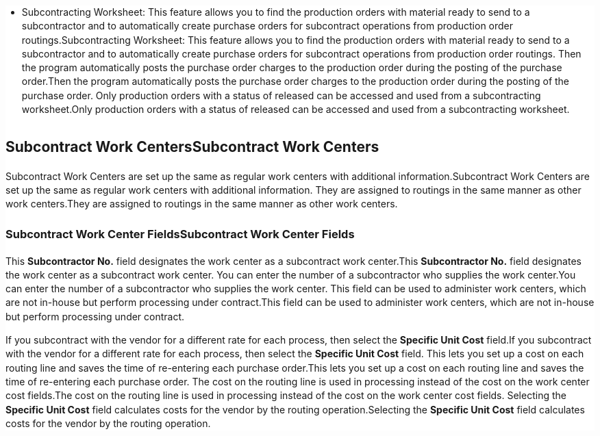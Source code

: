- <span data-ttu-id="939d9-113">Subcontracting Worksheet: This feature allows you to find the production orders with material ready to send to a subcontractor and to automatically create purchase orders for subcontract operations from production order routings.</span><span class="sxs-lookup"><span data-stu-id="939d9-113">Subcontracting Worksheet: This feature allows you to find the production orders with material ready to send to a subcontractor and to automatically create purchase orders for subcontract operations from production order routings.</span></span> <span data-ttu-id="939d9-114">Then the program automatically posts the purchase order charges to the production order during the posting of the purchase order.</span><span class="sxs-lookup"><span data-stu-id="939d9-114">Then the program automatically posts the purchase order charges to the production order during the posting of the purchase order.</span></span> <span data-ttu-id="939d9-115">Only production orders with a status of released can be accessed and used from a subcontracting worksheet.</span><span class="sxs-lookup"><span data-stu-id="939d9-115">Only production orders with a status of released can be accessed and used from a subcontracting worksheet.</span></span>  

## <a name="subcontract-work-centers"></a><span data-ttu-id="939d9-116">Subcontract Work Centers</span><span class="sxs-lookup"><span data-stu-id="939d9-116">Subcontract Work Centers</span></span>  
<span data-ttu-id="939d9-117">Subcontract Work Centers are set up the same as regular work centers with additional information.</span><span class="sxs-lookup"><span data-stu-id="939d9-117">Subcontract Work Centers are set up the same as regular work centers with additional information.</span></span> <span data-ttu-id="939d9-118">They are assigned to routings in the same manner as other work centers.</span><span class="sxs-lookup"><span data-stu-id="939d9-118">They are assigned to routings in the same manner as other work centers.</span></span>  

### <a name="subcontract-work-center-fields"></a><span data-ttu-id="939d9-119">Subcontract Work Center Fields</span><span class="sxs-lookup"><span data-stu-id="939d9-119">Subcontract Work Center Fields</span></span>  
<span data-ttu-id="939d9-120">This **Subcontractor No.** field designates the work center as a subcontract work center.</span><span class="sxs-lookup"><span data-stu-id="939d9-120">This **Subcontractor No.** field designates the work center as a subcontract work center.</span></span> <span data-ttu-id="939d9-121">You can enter the number of a subcontractor who supplies the work center.</span><span class="sxs-lookup"><span data-stu-id="939d9-121">You can enter the number of a subcontractor who supplies the work center.</span></span> <span data-ttu-id="939d9-122">This field can be used to administer work centers, which are not in-house but perform processing under contract.</span><span class="sxs-lookup"><span data-stu-id="939d9-122">This field can be used to administer work centers, which are not in-house but perform processing under contract.</span></span>  

<span data-ttu-id="939d9-123">If you subcontract with the vendor for a different rate for each process, then select the **Specific Unit Cost** field.</span><span class="sxs-lookup"><span data-stu-id="939d9-123">If you subcontract with the vendor for a different rate for each process, then select the **Specific Unit Cost** field.</span></span> <span data-ttu-id="939d9-124">This lets you set up a cost on each routing line and saves the time of re-entering each purchase order.</span><span class="sxs-lookup"><span data-stu-id="939d9-124">This lets you set up a cost on each routing line and saves the time of re-entering each purchase order.</span></span> <span data-ttu-id="939d9-125">The cost on the routing line is used in processing instead of the cost on the work center cost fields.</span><span class="sxs-lookup"><span data-stu-id="939d9-125">The cost on the routing line is used in processing instead of the cost on the work center cost fields.</span></span> <span data-ttu-id="939d9-126">Selecting the **Specific Unit Cost** field calculates costs for the vendor by the routing operation.</span><span class="sxs-lookup"><span data-stu-id="939d9-126">Selecting the **Specific Unit Cost** field calculates costs for the vendor by the routing operation.</span></span>  
